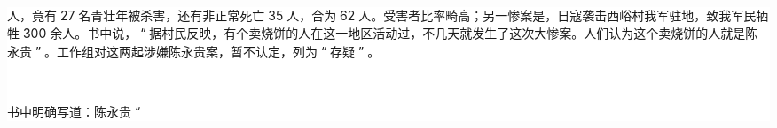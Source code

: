   <span class="s1">
   人，竟有
  </span>
  <span class="s2">
   27
  </span>
  <span class="s1">
   名青壮年被杀害，还有非正常死亡
  </span>
  <span class="s2">
   35
  </span>
  <span class="s1">
   人，合为
  </span>
  <span class="s2">
   62
  </span>
  <span class="s1">
   人。受害者比率畸高；另一惨案是，日寇袭击西峪村我军驻地，致我军民牺牲
  </span>
  <span class="s2">
   300
  </span>
  <span class="s1">
   余人。书中说，
  </span>
  <span class="s2">
   “
  </span>
  <span class="s1">
   据村民反映，有个卖烧饼的人在这一地区活动过，不几天就发生了这次大惨案。人们认为这个卖烧饼的人就是陈永贵
  </span>
  <span class="s2">
   ”
  </span>
  <span class="s1">
   。工作组对这两起涉嫌陈永贵案，暂不认定，列为
  </span>
  <span class="s2">
   “
  </span>
  <span class="s1">
   存疑
  </span>
  <span class="s2">
   ”
  </span>
  <span class="s1">
   。
  </span>
 </p>
 <p class="p1">
  <span class="s1">
  </span>
  <br/>
 </p>
 <p class="p2">
  <span class="s1">
   书中明确写道：陈永贵
  </span>
  <span class="s2">
   “
  </span>